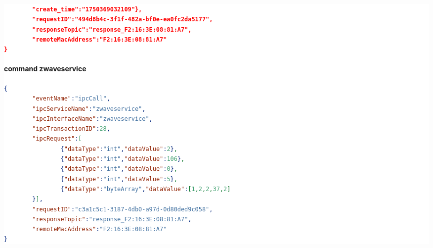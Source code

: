 ```json
        "create_time":"1750369032109"},
        "requestID":"494d8b4c-3f1f-482a-bf0e-ea0fc2da5177",
        "responseTopic":"response_F2:16:3E:08:81:A7",
        "remoteMacAddress":"F2:16:3E:08:81:A7"
}
```
#### command zwaveservice
```json
{
        "eventName":"ipcCall",
        "ipcServiceName":"zwaveservice",
        "ipcInterfaceName":"zwaveservice",
        "ipcTransactionID":28,
        "ipcRequest":[
                {"dataType":"int","dataValue":2},
                {"dataType":"int","dataValue":106},
                {"dataType":"int","dataValue":0},
                {"dataType":"int","dataValue":5},
                {"dataType":"byteArray","dataValue":[1,2,2,37,2]
        }],
        "requestID":"c3a1c5c1-3187-4db0-a97d-0d80ded9c058",
        "responseTopic":"response_F2:16:3E:08:81:A7",
        "remoteMacAddress":"F2:16:3E:08:81:A7"
}
```

